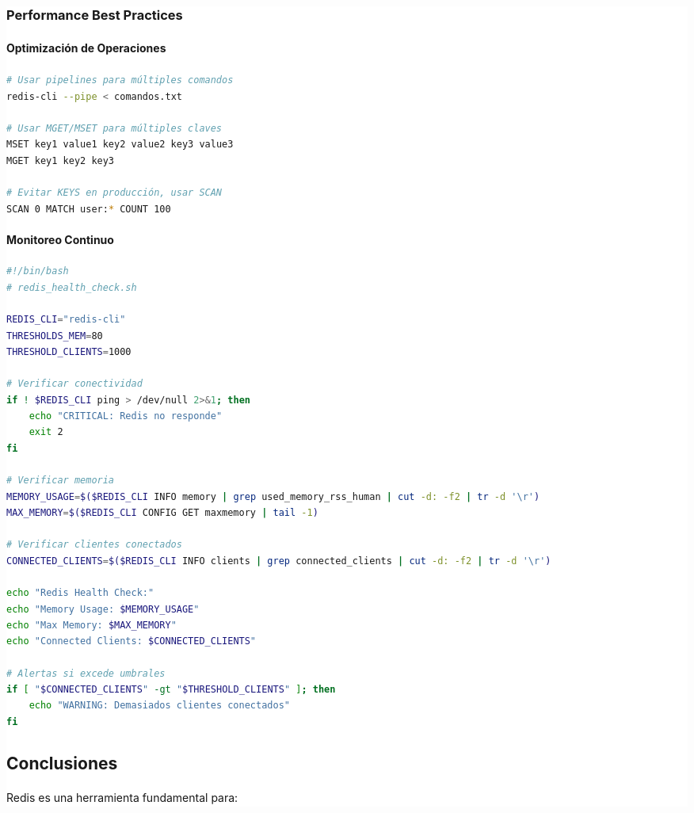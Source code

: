 ### Performance Best Practices

#### Optimización de Operaciones
```bash
# Usar pipelines para múltiples comandos
redis-cli --pipe < comandos.txt

# Usar MGET/MSET para múltiples claves
MSET key1 value1 key2 value2 key3 value3
MGET key1 key2 key3

# Evitar KEYS en producción, usar SCAN
SCAN 0 MATCH user:* COUNT 100
```

#### Monitoreo Continuo
```bash
#!/bin/bash
# redis_health_check.sh

REDIS_CLI="redis-cli"
THRESHOLDS_MEM=80
THRESHOLD_CLIENTS=1000

# Verificar conectividad
if ! $REDIS_CLI ping > /dev/null 2>&1; then
    echo "CRITICAL: Redis no responde"
    exit 2
fi

# Verificar memoria
MEMORY_USAGE=$($REDIS_CLI INFO memory | grep used_memory_rss_human | cut -d: -f2 | tr -d '\r')
MAX_MEMORY=$($REDIS_CLI CONFIG GET maxmemory | tail -1)

# Verificar clientes conectados
CONNECTED_CLIENTS=$($REDIS_CLI INFO clients | grep connected_clients | cut -d: -f2 | tr -d '\r')

echo "Redis Health Check:"
echo "Memory Usage: $MEMORY_USAGE"
echo "Max Memory: $MAX_MEMORY"
echo "Connected Clients: $CONNECTED_CLIENTS"

# Alertas si excede umbrales
if [ "$CONNECTED_CLIENTS" -gt "$THRESHOLD_CLIENTS" ]; then
    echo "WARNING: Demasiados clientes conectados"
fi
```

## Conclusiones

Redis es una herramienta fundamental para:
